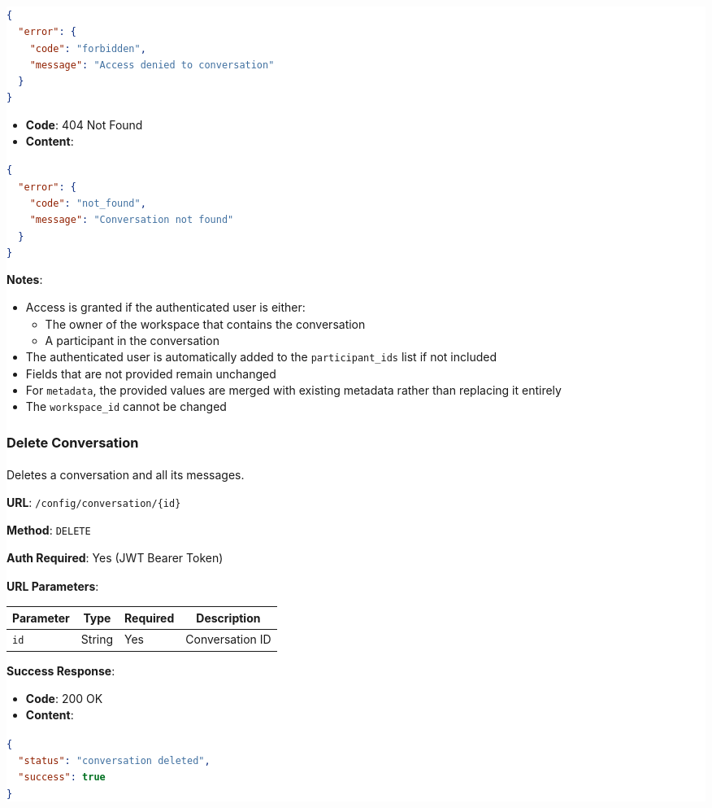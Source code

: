 ```json
{
  "error": {
    "code": "forbidden",
    "message": "Access denied to conversation"
  }
}
```

- **Code**: 404 Not Found
- **Content**:

```json
{
  "error": {
    "code": "not_found",
    "message": "Conversation not found"
  }
}
```

**Notes**:

- Access is granted if the authenticated user is either:
  - The owner of the workspace that contains the conversation
  - A participant in the conversation
- The authenticated user is automatically added to the `participant_ids` list if not included
- Fields that are not provided remain unchanged
- For `metadata`, the provided values are merged with existing metadata rather than replacing it entirely
- The `workspace_id` cannot be changed

### Delete Conversation

Deletes a conversation and all its messages.

**URL**: `/config/conversation/{id}`

**Method**: `DELETE`

**Auth Required**: Yes (JWT Bearer Token)

**URL Parameters**:

| Parameter | Type   | Required | Description     |
| --------- | ------ | -------- | --------------- |
| `id`      | String | Yes      | Conversation ID |

**Success Response**:

- **Code**: 200 OK
- **Content**:

```json
{
  "status": "conversation deleted",
  "success": true
}
```
